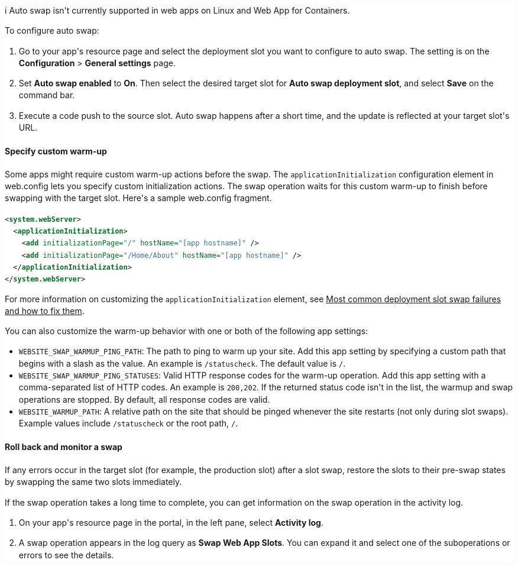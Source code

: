 :information_source: Auto swap isn't currently supported in web apps on Linux and Web App for Containers.

To configure auto swap:

1. Go to your app's resource page and select the deployment slot you want to configure to auto swap. The setting is on the **Configuration** > **General settings** page.

1. Set **Auto swap enabled** to **On**. Then select the desired target slot for **Auto swap deployment slot**, and select **Save** on the command bar.

1. Execute a code push to the source slot. Auto swap happens after a short time, and the update is reflected at your target slot's URL.

#### Specify custom warm-up

Some apps might require custom warm-up actions before the swap. The `applicationInitialization` configuration element in web.config lets you specify custom initialization actions. The swap operation waits for this custom warm-up to finish before swapping with the target slot. Here's a sample web.config fragment.

```xml
<system.webServer>
  <applicationInitialization>
    <add initializationPage="/" hostName="[app hostname]" />
    <add initializationPage="/Home/About" hostName="[app hostname]" />
  </applicationInitialization>
</system.webServer>
```

For more information on customizing the `applicationInitialization` element, see [Most common deployment slot swap failures and how to fix them](https://ruslany.net/2017/11/most-common-deployment-slot-swap-failures-and-how-to-fix-them/).

You can also customize the warm-up behavior with one or both of the following app settings:

- `WEBSITE_SWAP_WARMUP_PING_PATH`: The path to ping to warm up your site. Add this app setting by specifying a custom path that begins with a slash as the value. An example is `/statuscheck`. The default value is `/`.
- `WEBSITE_SWAP_WARMUP_PING_STATUSES`: Valid HTTP response codes for the warm-up operation. Add this app setting with a comma-separated list of HTTP codes. An example is `200,202`. If the returned status code isn't in the list, the warmup and swap operations are stopped. By default, all response codes are valid.
- `WEBSITE_WARMUP_PATH`: A relative path on the site that should be pinged whenever the site restarts (not only during slot swaps). Example values include `/statuscheck` or the root path, `/`.

#### Roll back and monitor a swap

If any errors occur in the target slot (for example, the production slot) after a slot swap, restore the slots to their pre-swap states by swapping the same two slots immediately.

If the swap operation takes a long time to complete, you can get information on the swap operation in the activity log.

1. On your app's resource page in the portal, in the left pane, select **Activity log**.

1. A swap operation appears in the log query as **Swap Web App Slots**. You can expand it and select one of the suboperations or errors to see the details.
